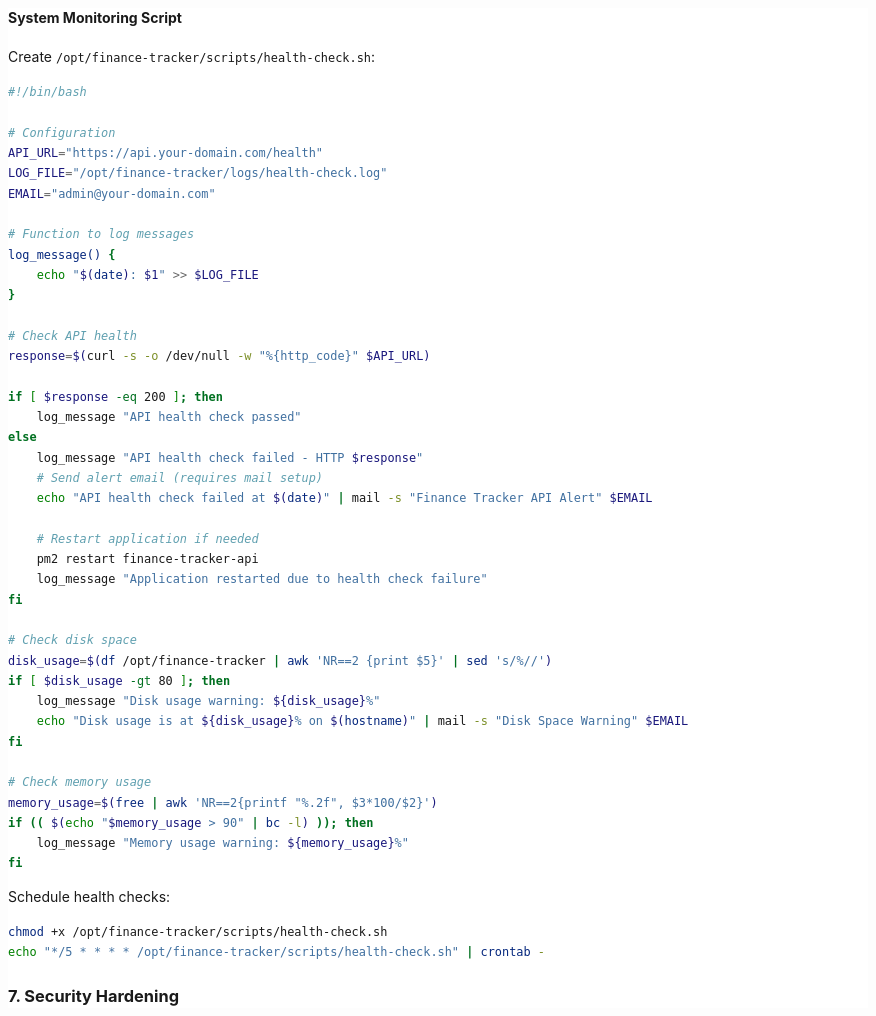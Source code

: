 #### System Monitoring Script

Create `/opt/finance-tracker/scripts/health-check.sh`:

```bash
#!/bin/bash

# Configuration
API_URL="https://api.your-domain.com/health"
LOG_FILE="/opt/finance-tracker/logs/health-check.log"
EMAIL="admin@your-domain.com"

# Function to log messages
log_message() {
    echo "$(date): $1" >> $LOG_FILE
}

# Check API health
response=$(curl -s -o /dev/null -w "%{http_code}" $API_URL)

if [ $response -eq 200 ]; then
    log_message "API health check passed"
else
    log_message "API health check failed - HTTP $response"
    # Send alert email (requires mail setup)
    echo "API health check failed at $(date)" | mail -s "Finance Tracker API Alert" $EMAIL
    
    # Restart application if needed
    pm2 restart finance-tracker-api
    log_message "Application restarted due to health check failure"
fi

# Check disk space
disk_usage=$(df /opt/finance-tracker | awk 'NR==2 {print $5}' | sed 's/%//')
if [ $disk_usage -gt 80 ]; then
    log_message "Disk usage warning: ${disk_usage}%"
    echo "Disk usage is at ${disk_usage}% on $(hostname)" | mail -s "Disk Space Warning" $EMAIL
fi

# Check memory usage
memory_usage=$(free | awk 'NR==2{printf "%.2f", $3*100/$2}')
if (( $(echo "$memory_usage > 90" | bc -l) )); then
    log_message "Memory usage warning: ${memory_usage}%"
fi
```

Schedule health checks:

```bash
chmod +x /opt/finance-tracker/scripts/health-check.sh
echo "*/5 * * * * /opt/finance-tracker/scripts/health-check.sh" | crontab -
```

### 7. Security Hardening
